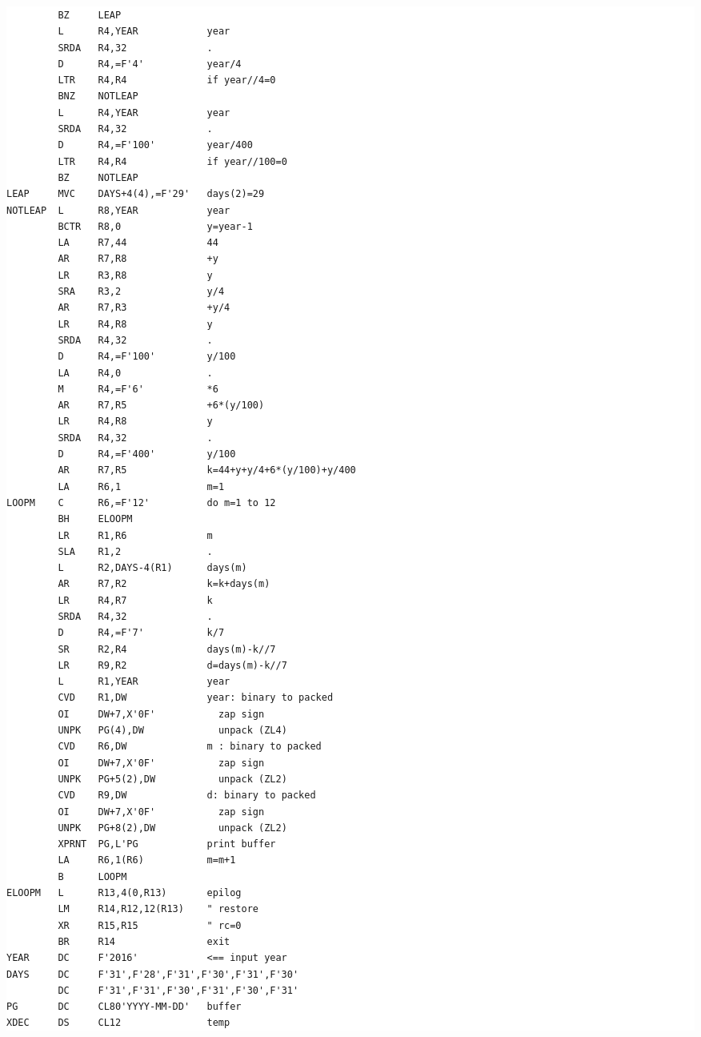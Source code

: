 ```360asm
         BZ     LEAP
         L      R4,YEAR            year
         SRDA   R4,32              .
         D      R4,=F'4'           year/4
         LTR    R4,R4              if year//4=0
         BNZ    NOTLEAP
         L      R4,YEAR            year
         SRDA   R4,32              .
         D      R4,=F'100'         year/400
         LTR    R4,R4              if year//100=0
         BZ     NOTLEAP
LEAP     MVC    DAYS+4(4),=F'29'   days(2)=29
NOTLEAP  L      R8,YEAR            year
         BCTR   R8,0               y=year-1
         LA     R7,44              44
         AR     R7,R8              +y
         LR     R3,R8              y
         SRA    R3,2               y/4
         AR     R7,R3              +y/4
         LR     R4,R8              y
         SRDA   R4,32              .
         D      R4,=F'100'         y/100
         LA     R4,0               .
         M      R4,=F'6'           *6
         AR     R7,R5              +6*(y/100)
         LR     R4,R8              y
         SRDA   R4,32              .
         D      R4,=F'400'         y/100
         AR     R7,R5              k=44+y+y/4+6*(y/100)+y/400
         LA     R6,1               m=1
LOOPM    C      R6,=F'12'          do m=1 to 12
         BH     ELOOPM
         LR     R1,R6              m
         SLA    R1,2               .
         L      R2,DAYS-4(R1)      days(m)
         AR     R7,R2              k=k+days(m)
         LR     R4,R7              k
         SRDA   R4,32              .
         D      R4,=F'7'           k/7
         SR     R2,R4              days(m)-k//7
         LR     R9,R2              d=days(m)-k//7
         L      R1,YEAR            year
         CVD    R1,DW              year: binary to packed
         OI     DW+7,X'0F'           zap sign
         UNPK   PG(4),DW             unpack (ZL4)
         CVD    R6,DW              m : binary to packed
         OI     DW+7,X'0F'           zap sign
         UNPK   PG+5(2),DW           unpack (ZL2)
         CVD    R9,DW              d: binary to packed
         OI     DW+7,X'0F'           zap sign
         UNPK   PG+8(2),DW           unpack (ZL2)
         XPRNT  PG,L'PG            print buffer
         LA     R6,1(R6)           m=m+1
         B      LOOPM
ELOOPM   L      R13,4(0,R13)       epilog
         LM     R14,R12,12(R13)    " restore
         XR     R15,R15            " rc=0
         BR     R14                exit
YEAR     DC     F'2016'            <== input year
DAYS     DC     F'31',F'28',F'31',F'30',F'31',F'30'
         DC     F'31',F'31',F'30',F'31',F'30',F'31'
PG       DC     CL80'YYYY-MM-DD'   buffer
XDEC     DS     CL12               temp
```